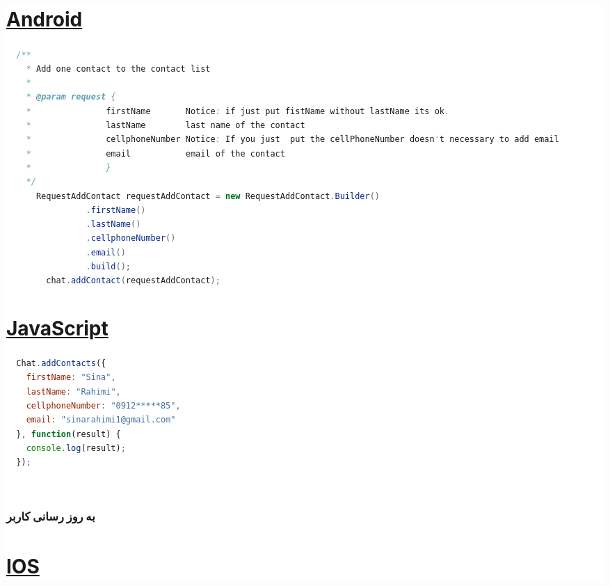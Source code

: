 # [Android](#tab/android)

``` java
  /**
 	* Add one contact to the contact list
 	*
 	* @param request {
 	*            	firstName   	Notice: if just put fistName without lastName its ok.
 	*            	lastName    	last name of the contact
 	*            	cellphoneNumber Notice: If you just  put the cellPhoneNumber doesn't necessary to add email
 	*            	email       	email of the contact
 	*            	}
 	*/
   	  RequestAddContact requestAddContact = new RequestAddContact.Builder()
            	.firstName()
            	.lastName()
            	.cellphoneNumber()
            	.email()
            	.build();
    	chat.addContact(requestAddContact);


```

# [JavaScript](#tab/javascript)

``` javascript
  Chat.addContacts({
    firstName: "Sina",
    lastName: "Rahimi",
    cellphoneNumber: "0912*****85",
    email: "sinarahimi1@gmail.com"
  }, function(result) {
    console.log(result);
  });

```

<div class="tab-end">
</div>

<br/>

### به روز رسانی کاربر


<div class="tab-start">
</div>

# [IOS](#tab/ios)
